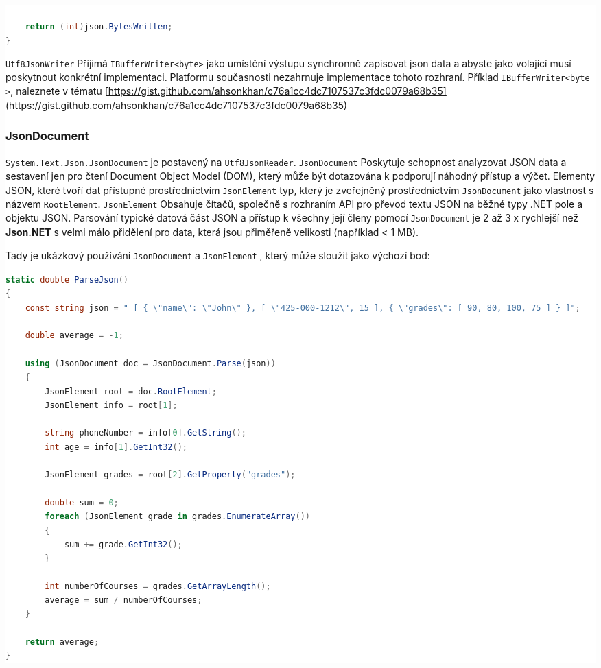 ```csharp

    return (int)json.BytesWritten;
}
```

`Utf8JsonWriter` Přijímá `IBufferWriter<byte>` jako umístění výstupu synchronně zapisovat json data a abyste jako volající musí poskytnout konkrétní implementaci. Platformu současnosti nezahrnuje implementace tohoto rozhraní. Příklad `IBufferWriter<byte>`, naleznete v tématu [https://gist.github.com/ahsonkhan/c76a1cc4dc7107537c3fdc0079a68b35](https://gist.github.com/ahsonkhan/c76a1cc4dc7107537c3fdc0079a68b35)

### <a name="jsondocument"></a>JsonDocument

`System.Text.Json.JsonDocument` je postavený na `Utf8JsonReader`. `JsonDocument` Poskytuje schopnost analyzovat JSON data a sestavení jen pro čtení Document Object Model (DOM), který může být dotazována k podporují náhodný přístup a výčet. Elementy JSON, které tvoří dat přístupné prostřednictvím `JsonElement` typ, který je zveřejněný prostřednictvím `JsonDocument` jako vlastnost s názvem `RootElement`. `JsonElement` Obsahuje čítačů, společně s rozhraním API pro převod textu JSON na běžné typy .NET pole a objektu JSON. Parsování typické datová část JSON a přístup k všechny její členy pomocí `JsonDocument` je 2 až 3 x rychlejší než **Json.NET** s velmi málo přidělení pro data, která jsou přiměřeně velikosti (například < 1 MB).

Tady je ukázkový používání `JsonDocument` a `JsonElement` , který může sloužit jako výchozí bod:

```csharp
static double ParseJson()
{
    const string json = " [ { \"name\": \"John\" }, [ \"425-000-1212\", 15 ], { \"grades\": [ 90, 80, 100, 75 ] } ]";

    double average = -1;

    using (JsonDocument doc = JsonDocument.Parse(json))
    {
        JsonElement root = doc.RootElement;
        JsonElement info = root[1];

        string phoneNumber = info[0].GetString();
        int age = info[1].GetInt32();

        JsonElement grades = root[2].GetProperty("grades");

        double sum = 0;
        foreach (JsonElement grade in grades.EnumerateArray())
        {
            sum += grade.GetInt32();
        }

        int numberOfCourses = grades.GetArrayLength();
        average = sum / numberOfCourses;
    }

    return average;
}
```

